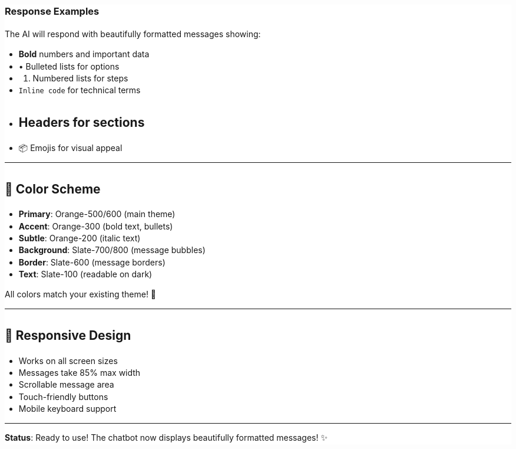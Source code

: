 ### Response Examples
The AI will respond with beautifully formatted messages showing:
- **Bold** numbers and important data
- • Bulleted lists for options
- 1. Numbered lists for steps
- `Inline code` for technical terms
- ## Headers for sections
- 📦 Emojis for visual appeal

---

## 🎨 Color Scheme

- **Primary**: Orange-500/600 (main theme)
- **Accent**: Orange-300 (bold text, bullets)
- **Subtle**: Orange-200 (italic text)
- **Background**: Slate-700/800 (message bubbles)
- **Border**: Slate-600 (message borders)
- **Text**: Slate-100 (readable on dark)

All colors match your existing theme! 🎉

---

## 📱 Responsive Design

- Works on all screen sizes
- Messages take 85% max width
- Scrollable message area
- Touch-friendly buttons
- Mobile keyboard support

---

**Status**: Ready to use! The chatbot now displays beautifully formatted messages! ✨
